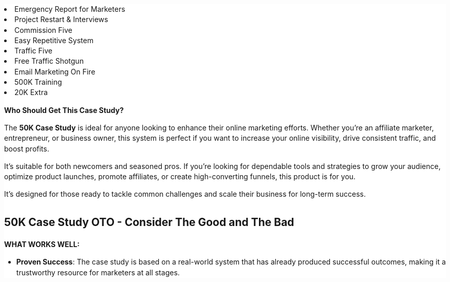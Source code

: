 

<li>Emergency Report for Marketers</li>



<li>Project Restart &amp; Interviews</li>



<li>Commission Five</li>



<li>Easy Repetitive System</li>



<li>Traffic Five</li>



<li>Free Traffic Shotgun</li>



<li>Email Marketing On Fire</li>



<li>500K Training</li>



<li>20K Extra</li>
</ul>



<p><strong>Who Should Get This Case Study?</strong></p>



<p>The&nbsp;<strong>50K Case Study</strong>&nbsp;is ideal for anyone looking to enhance their online marketing efforts. Whether you’re an affiliate marketer, entrepreneur, or business owner, this system is perfect if you want to increase your online visibility, drive consistent traffic, and boost profits.</p>



<p>It’s suitable for both newcomers and seasoned pros. If you’re looking for dependable tools and strategies to grow your audience, optimize product launches, promote affiliates, or create high-converting funnels, this product is for you.</p>



<p>It’s designed for those ready to tackle common challenges and scale their business for long-term success.</p>



<h2 class="wp-block-heading"><strong>50K Case Study OTO - Consider The Good and The Bad</strong><a href="https://github.com/reviewotolinks/50K-Case-Study-OTO#50k-case-study-oto---consider-the-good-and-the-bad"></a></h2>



<p><strong>WHAT WORKS WELL:</strong></p>



<ul class="wp-block-list">
<li><strong>Proven Success</strong>: The case study is based on a real-world system that has already produced successful outcomes, making it a trustworthy resource for marketers at all stages.</li>
